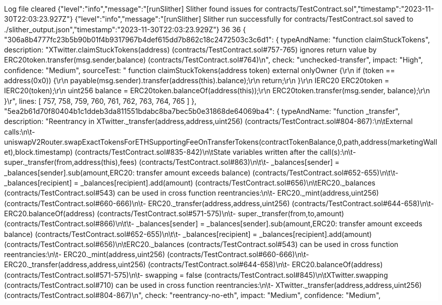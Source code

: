 Log file cleared
{"level":"info","message":"[runSlither] Slither found issues for contracts/TestContract.sol","timestamp":"2023-11-30T22:03:23.927Z"}
{"level":"info","message":"[runSlither] Slither run successfully for contracts/TestContract.sol saved to ./slither_output.json","timestamp":"2023-11-30T22:03:23.929Z"}
36
36
{
  "306a8b4777fc23b5b90b01f4b9317967b4def615dd7b862c18c2472503c3c6d1": {
    typeAndName: "function claimStuckTokens",
    description: "XTwitter.claimStuckTokens(address) (contracts/TestContract.sol#757-765) ignores return value by ERC20token.transfer(msg.sender,balance) (contracts/TestContract.sol#764)\n",
    check: "unchecked-transfer",
    impact: "High",
    confidence: "Medium",
    sourceTest: "    function claimStuckTokens(address token) external onlyOwner {\r\n        if (token == address(0x0)) {\r\n            payable(msg.sender).transfer(address(this).balance);\r\n            return;\r\n        }\r\n        IERC20 ERC20token = IERC20(token);\r\n        uint256 balance = ERC20token.balanceOf(address(this));\r\n        ERC20token.transfer(msg.sender, balance);\r\n    }\r",
    lines: [ 757, 758, 759, 760, 761, 762, 763, 764, 765 ]
  },
  "5ea2b61d70f80404b1c1ddeb3da811551bdabc8ba7bec5b0e31868de64069ba4": {
    typeAndName: "function _transfer",
    description: "Reentrancy in XTwitter._transfer(address,address,uint256) (contracts/TestContract.sol#804-867):\n\tExternal calls:\n\t- uniswapV2Router.swapExactTokensForETHSupportingFeeOnTransferTokens(contractTokenBalance,0,path,address(marketingWallet),block.timestamp) (contracts/TestContract.sol#835-842)\n\tState variables written after the call(s):\n\t- super._transfer(from,address(this),fees) (contracts/TestContract.sol#863)\n\t\t- _balances[sender] = _balances[sender].sub(amount,ERC20: transfer amount exceeds balance) (contracts/TestContract.sol#652-655)\n\t\t- _balances[recipient] = _balances[recipient].add(amount) (contracts/TestContract.sol#656)\n\tERC20._balances (contracts/TestContract.sol#543) can be used in cross function reentrancies:\n\t- ERC20._mint(address,uint256) (contracts/TestContract.sol#660-666)\n\t- ERC20._transfer(address,address,uint256) (contracts/TestContract.sol#644-658)\n\t- ERC20.balanceOf(address) (contracts/TestContract.sol#571-575)\n\t- super._transfer(from,to,amount) (contracts/TestContract.sol#866)\n\t\t- _balances[sender] = _balances[sender].sub(amount,ERC20: transfer amount exceeds balance) (contracts/TestContract.sol#652-655)\n\t\t- _balances[recipient] = _balances[recipient].add(amount) (contracts/TestContract.sol#656)\n\tERC20._balances (contracts/TestContract.sol#543) can be used in cross function reentrancies:\n\t- ERC20._mint(address,uint256) (contracts/TestContract.sol#660-666)\n\t- ERC20._transfer(address,address,uint256) (contracts/TestContract.sol#644-658)\n\t- ERC20.balanceOf(address) (contracts/TestContract.sol#571-575)\n\t- swapping = false (contracts/TestContract.sol#845)\n\tXTwitter.swapping (contracts/TestContract.sol#710) can be used in cross function reentrancies:\n\t- XTwitter._transfer(address,address,uint256) (contracts/TestContract.sol#804-867)\n",
    check: "reentrancy-no-eth",
    impact: "Medium",
    confidence: "Medium",